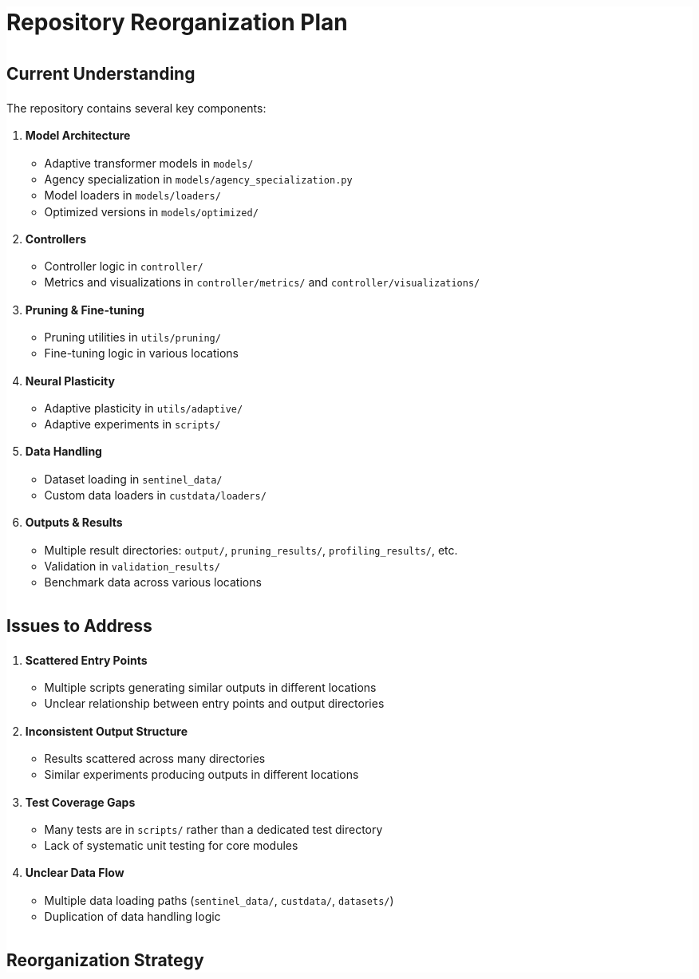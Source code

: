 # Repository Reorganization Plan

## Current Understanding

The repository contains several key components:

1. **Model Architecture**
   - Adaptive transformer models in `models/`
   - Agency specialization in `models/agency_specialization.py`
   - Model loaders in `models/loaders/`
   - Optimized versions in `models/optimized/`

2. **Controllers**
   - Controller logic in `controller/`
   - Metrics and visualizations in `controller/metrics/` and `controller/visualizations/`

3. **Pruning & Fine-tuning**
   - Pruning utilities in `utils/pruning/`
   - Fine-tuning logic in various locations

4. **Neural Plasticity**
   - Adaptive plasticity in `utils/adaptive/`
   - Adaptive experiments in `scripts/`

5. **Data Handling**
   - Dataset loading in `sentinel_data/`
   - Custom data loaders in `custdata/loaders/`

6. **Outputs & Results**
   - Multiple result directories: `output/`, `pruning_results/`, `profiling_results/`, etc.
   - Validation in `validation_results/`
   - Benchmark data across various locations

## Issues to Address

1. **Scattered Entry Points**
   - Multiple scripts generating similar outputs in different locations
   - Unclear relationship between entry points and output directories

2. **Inconsistent Output Structure**
   - Results scattered across many directories
   - Similar experiments producing outputs in different locations

3. **Test Coverage Gaps**
   - Many tests are in `scripts/` rather than a dedicated test directory
   - Lack of systematic unit testing for core modules

4. **Unclear Data Flow**
   - Multiple data loading paths (`sentinel_data/`, `custdata/`, `datasets/`)
   - Duplication of data handling logic

## Reorganization Strategy
